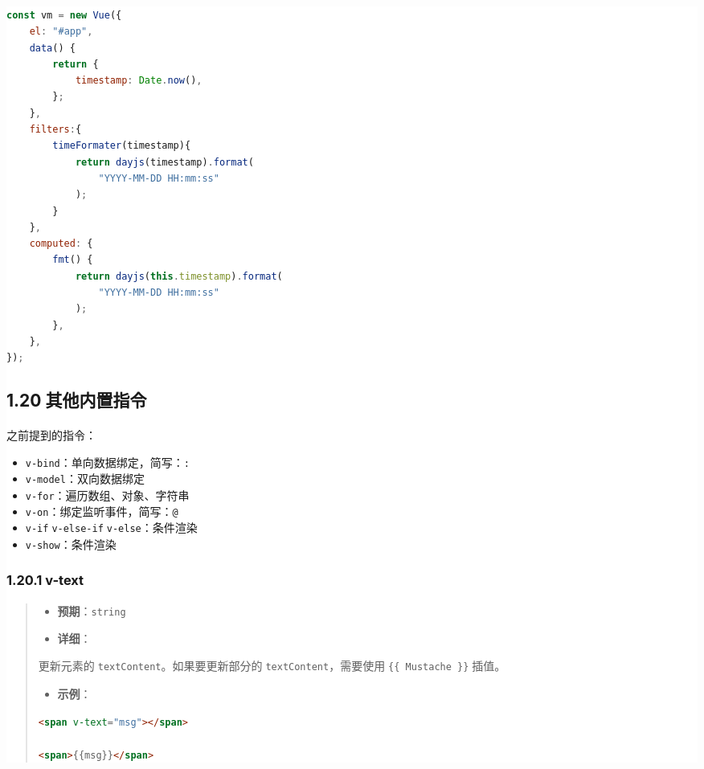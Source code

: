 ```js
const vm = new Vue({
    el: "#app",
    data() {
        return {
            timestamp: Date.now(),
        };
    },
    filters:{
        timeFormater(timestamp){
            return dayjs(timestamp).format(
                "YYYY-MM-DD HH:mm:ss"
            );
        }
    },
    computed: {
        fmt() {
            return dayjs(this.timestamp).format(
                "YYYY-MM-DD HH:mm:ss"
            );
        },
    },
});
```

## 1.20 其他内置指令

之前提到的指令：

* `v-bind`：单向数据绑定，简写：`:`
* `v-model`：双向数据绑定
* `v-for`：遍历数组、对象、字符串
* `v-on`：绑定监听事件，简写：`@`
* `v-if` `v-else-if` `v-else`：条件渲染
* `v-show`：条件渲染

### 1.20.1 v-text

>* **预期**：`string`
>
>- **详细**：
>
>  更新元素的 `textContent`。如果要更新部分的 `textContent`，需要使用 `{{ Mustache }}` 插值。
>
>- **示例**：
>
>  ```html
>  <span v-text="msg"></span>
>  
>  <span>{{msg}}</span>
>  ```
